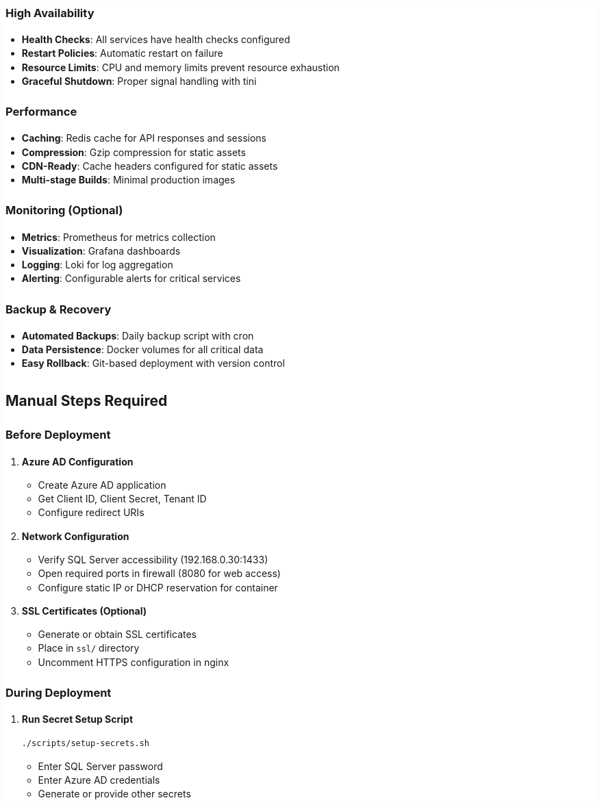 ### High Availability
- **Health Checks**: All services have health checks configured
- **Restart Policies**: Automatic restart on failure
- **Resource Limits**: CPU and memory limits prevent resource exhaustion
- **Graceful Shutdown**: Proper signal handling with tini

### Performance
- **Caching**: Redis cache for API responses and sessions
- **Compression**: Gzip compression for static assets
- **CDN-Ready**: Cache headers configured for static assets
- **Multi-stage Builds**: Minimal production images

### Monitoring (Optional)
- **Metrics**: Prometheus for metrics collection
- **Visualization**: Grafana dashboards
- **Logging**: Loki for log aggregation
- **Alerting**: Configurable alerts for critical services

### Backup & Recovery
- **Automated Backups**: Daily backup script with cron
- **Data Persistence**: Docker volumes for all critical data
- **Easy Rollback**: Git-based deployment with version control

## Manual Steps Required

### Before Deployment

1. **Azure AD Configuration**
   - Create Azure AD application
   - Get Client ID, Client Secret, Tenant ID
   - Configure redirect URIs

2. **Network Configuration**
   - Verify SQL Server accessibility (192.168.0.30:1433)
   - Open required ports in firewall (8080 for web access)
   - Configure static IP or DHCP reservation for container

3. **SSL Certificates (Optional)**
   - Generate or obtain SSL certificates
   - Place in `ssl/` directory
   - Uncomment HTTPS configuration in nginx

### During Deployment

1. **Run Secret Setup Script**
   ```bash
   ./scripts/setup-secrets.sh
   ```
   - Enter SQL Server password
   - Enter Azure AD credentials
   - Generate or provide other secrets
